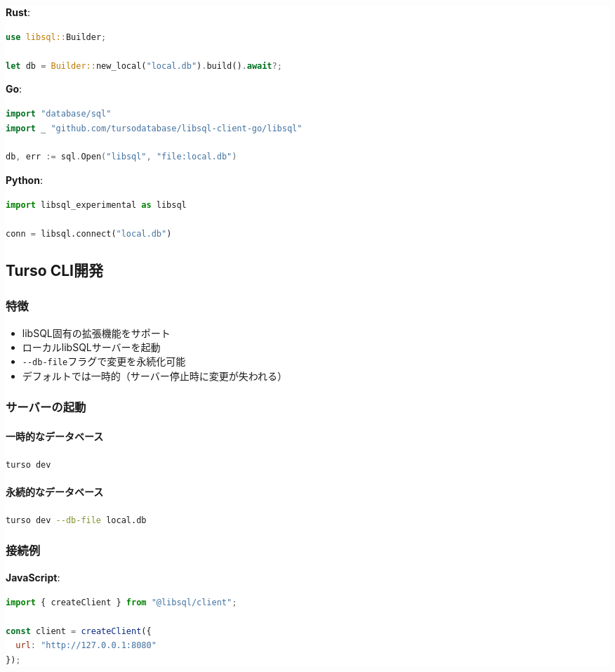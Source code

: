 **Rust**:
```rust
use libsql::Builder;

let db = Builder::new_local("local.db").build().await?;
```

**Go**:
```go
import "database/sql"
import _ "github.com/tursodatabase/libsql-client-go/libsql"

db, err := sql.Open("libsql", "file:local.db")
```

**Python**:
```python
import libsql_experimental as libsql

conn = libsql.connect("local.db")
```

## Turso CLI開発

### 特徴

- libSQL固有の拡張機能をサポート
- ローカルlibSQLサーバーを起動
- `--db-file`フラグで変更を永続化可能
- デフォルトでは一時的（サーバー停止時に変更が失われる）

### サーバーの起動

#### 一時的なデータベース

```bash
turso dev
```

#### 永続的なデータベース

```bash
turso dev --db-file local.db
```

### 接続例

**JavaScript**:
```javascript
import { createClient } from "@libsql/client";

const client = createClient({
  url: "http://127.0.0.1:8080"
});
```
